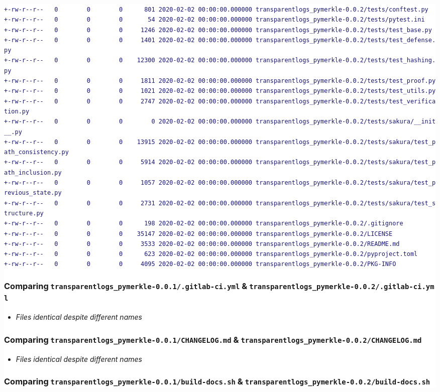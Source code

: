 ```diff
+-rw-r--r--   0        0        0      801 2020-02-02 00:00:00.000000 transparentlogs_pymerkle-0.0.2/tests/conftest.py
+-rw-r--r--   0        0        0       54 2020-02-02 00:00:00.000000 transparentlogs_pymerkle-0.0.2/tests/pytest.ini
+-rw-r--r--   0        0        0     1246 2020-02-02 00:00:00.000000 transparentlogs_pymerkle-0.0.2/tests/test_base.py
+-rw-r--r--   0        0        0     1401 2020-02-02 00:00:00.000000 transparentlogs_pymerkle-0.0.2/tests/test_defense.py
+-rw-r--r--   0        0        0    12300 2020-02-02 00:00:00.000000 transparentlogs_pymerkle-0.0.2/tests/test_hashing.py
+-rw-r--r--   0        0        0     1811 2020-02-02 00:00:00.000000 transparentlogs_pymerkle-0.0.2/tests/test_proof.py
+-rw-r--r--   0        0        0     1021 2020-02-02 00:00:00.000000 transparentlogs_pymerkle-0.0.2/tests/test_utils.py
+-rw-r--r--   0        0        0     2747 2020-02-02 00:00:00.000000 transparentlogs_pymerkle-0.0.2/tests/test_verification.py
+-rw-r--r--   0        0        0        0 2020-02-02 00:00:00.000000 transparentlogs_pymerkle-0.0.2/tests/sakura/__init__.py
+-rw-r--r--   0        0        0    13915 2020-02-02 00:00:00.000000 transparentlogs_pymerkle-0.0.2/tests/sakura/test_path_consistency.py
+-rw-r--r--   0        0        0     5914 2020-02-02 00:00:00.000000 transparentlogs_pymerkle-0.0.2/tests/sakura/test_path_inclusion.py
+-rw-r--r--   0        0        0     1057 2020-02-02 00:00:00.000000 transparentlogs_pymerkle-0.0.2/tests/sakura/test_previous_state.py
+-rw-r--r--   0        0        0     2731 2020-02-02 00:00:00.000000 transparentlogs_pymerkle-0.0.2/tests/sakura/test_structure.py
+-rw-r--r--   0        0        0      198 2020-02-02 00:00:00.000000 transparentlogs_pymerkle-0.0.2/.gitignore
+-rw-r--r--   0        0        0    35147 2020-02-02 00:00:00.000000 transparentlogs_pymerkle-0.0.2/LICENSE
+-rw-r--r--   0        0        0     3533 2020-02-02 00:00:00.000000 transparentlogs_pymerkle-0.0.2/README.md
+-rw-r--r--   0        0        0      623 2020-02-02 00:00:00.000000 transparentlogs_pymerkle-0.0.2/pyproject.toml
+-rw-r--r--   0        0        0     4095 2020-02-02 00:00:00.000000 transparentlogs_pymerkle-0.0.2/PKG-INFO
```

### Comparing `transparentlogs_pymerkle-0.0.1/.gitlab-ci.yml` & `transparentlogs_pymerkle-0.0.2/.gitlab-ci.yml`

 * *Files identical despite different names*

### Comparing `transparentlogs_pymerkle-0.0.1/CHANGELOG.md` & `transparentlogs_pymerkle-0.0.2/CHANGELOG.md`

 * *Files identical despite different names*

### Comparing `transparentlogs_pymerkle-0.0.1/build-docs.sh` & `transparentlogs_pymerkle-0.0.2/build-docs.sh`
